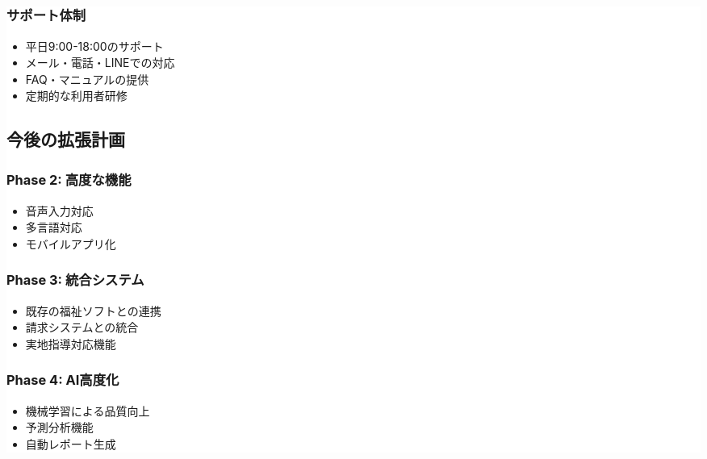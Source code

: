 ### サポート体制
- 平日9:00-18:00のサポート
- メール・電話・LINEでの対応
- FAQ・マニュアルの提供
- 定期的な利用者研修

## 今後の拡張計画

### Phase 2: 高度な機能
- 音声入力対応
- 多言語対応
- モバイルアプリ化

### Phase 3: 統合システム
- 既存の福祉ソフトとの連携
- 請求システムとの統合
- 実地指導対応機能

### Phase 4: AI高度化
- 機械学習による品質向上
- 予測分析機能
- 自動レポート生成